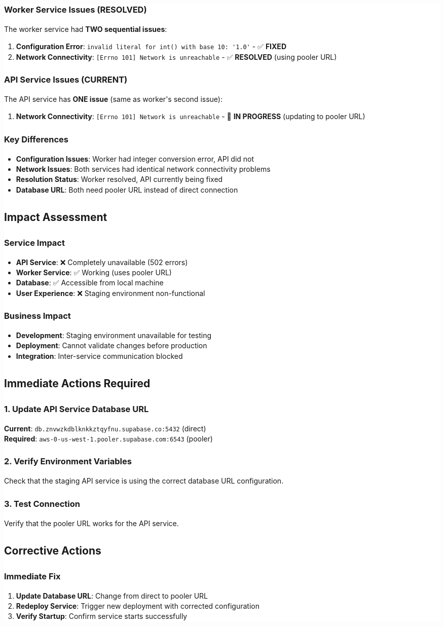 ### Worker Service Issues (RESOLVED)
The worker service had **TWO sequential issues**:
1. **Configuration Error**: `invalid literal for int() with base 10: '1.0'` - ✅ **FIXED**
2. **Network Connectivity**: `[Errno 101] Network is unreachable` - ✅ **RESOLVED** (using pooler URL)

### API Service Issues (CURRENT)
The API service has **ONE issue** (same as worker's second issue):
1. **Network Connectivity**: `[Errno 101] Network is unreachable` - 🔄 **IN PROGRESS** (updating to pooler URL)

### Key Differences
- **Configuration Issues**: Worker had integer conversion error, API did not
- **Network Issues**: Both services had identical network connectivity problems
- **Resolution Status**: Worker resolved, API currently being fixed
- **Database URL**: Both need pooler URL instead of direct connection

## Impact Assessment

### Service Impact
- **API Service**: ❌ Completely unavailable (502 errors)
- **Worker Service**: ✅ Working (uses pooler URL)
- **Database**: ✅ Accessible from local machine
- **User Experience**: ❌ Staging environment non-functional

### Business Impact
- **Development**: Staging environment unavailable for testing
- **Deployment**: Cannot validate changes before production
- **Integration**: Inter-service communication blocked

## Immediate Actions Required

### 1. Update API Service Database URL
**Current**: `db.znvwzkdblknkkztqyfnu.supabase.co:5432` (direct)  
**Required**: `aws-0-us-west-1.pooler.supabase.com:6543` (pooler)

### 2. Verify Environment Variables
Check that the staging API service is using the correct database URL configuration.

### 3. Test Connection
Verify that the pooler URL works for the API service.

## Corrective Actions

### Immediate Fix
1. **Update Database URL**: Change from direct to pooler URL
2. **Redeploy Service**: Trigger new deployment with corrected configuration
3. **Verify Startup**: Confirm service starts successfully
